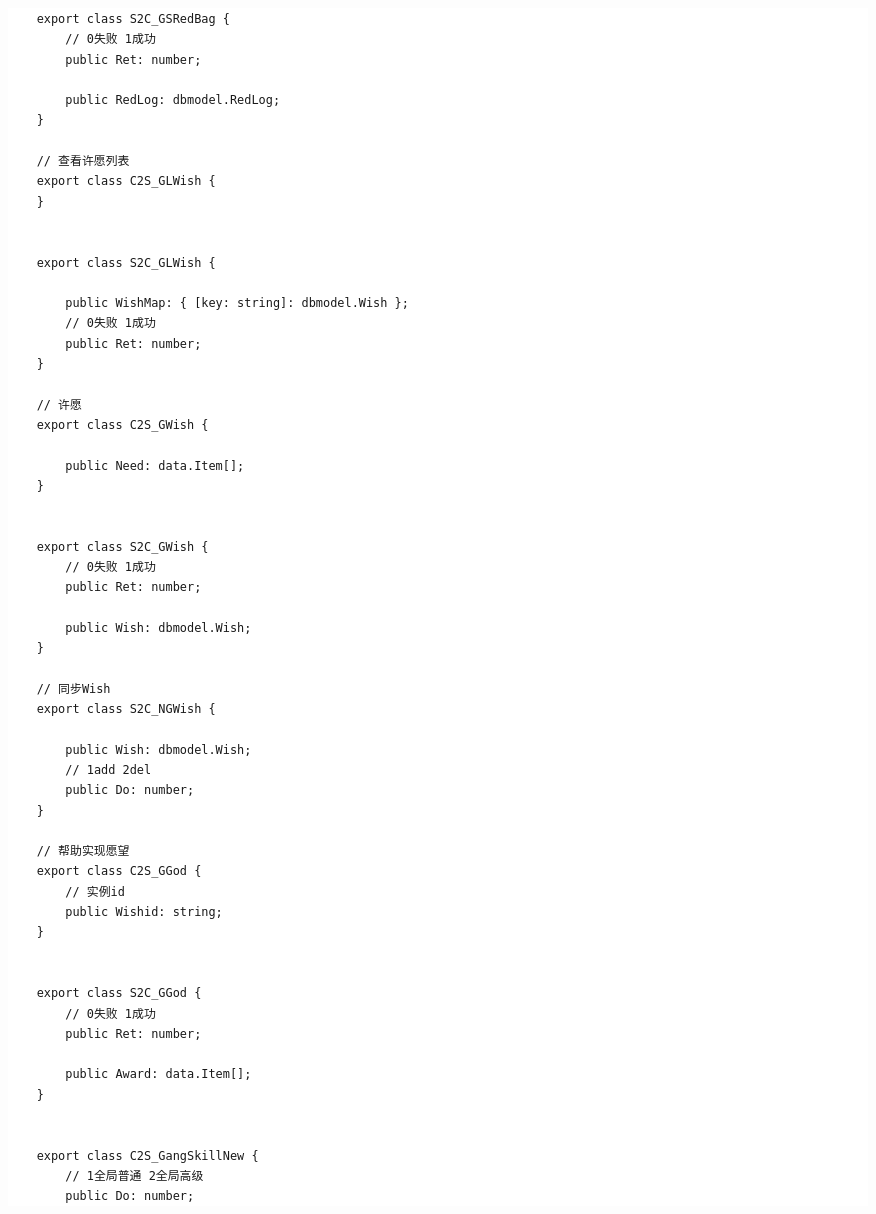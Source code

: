 		
		export class S2C_GSRedBag {	
			// 0失败 1成功
			public Ret: number; 
			
			public RedLog: dbmodel.RedLog; 
		}
		
		// 查看许愿列表
		export class C2S_GLWish {	
		}
		
		
		export class S2C_GLWish {	
			
			public WishMap: { [key: string]: dbmodel.Wish }; 
			// 0失败 1成功
			public Ret: number; 
		}
		
		// 许愿
		export class C2S_GWish {	
			
			public Need: data.Item[]; 
		}
		
		
		export class S2C_GWish {	
			// 0失败 1成功
			public Ret: number; 
			
			public Wish: dbmodel.Wish; 
		}
		
		// 同步Wish
		export class S2C_NGWish {	
			
			public Wish: dbmodel.Wish; 
			// 1add 2del
			public Do: number; 
		}
		
		// 帮助实现愿望
		export class C2S_GGod {	
			// 实例id
			public Wishid: string; 
		}
		
		
		export class S2C_GGod {	
			// 0失败 1成功
			public Ret: number; 
			
			public Award: data.Item[]; 
		}
		
		
		export class C2S_GangSkillNew {	
			// 1全局普通 2全局高级
			public Do: number; 
			